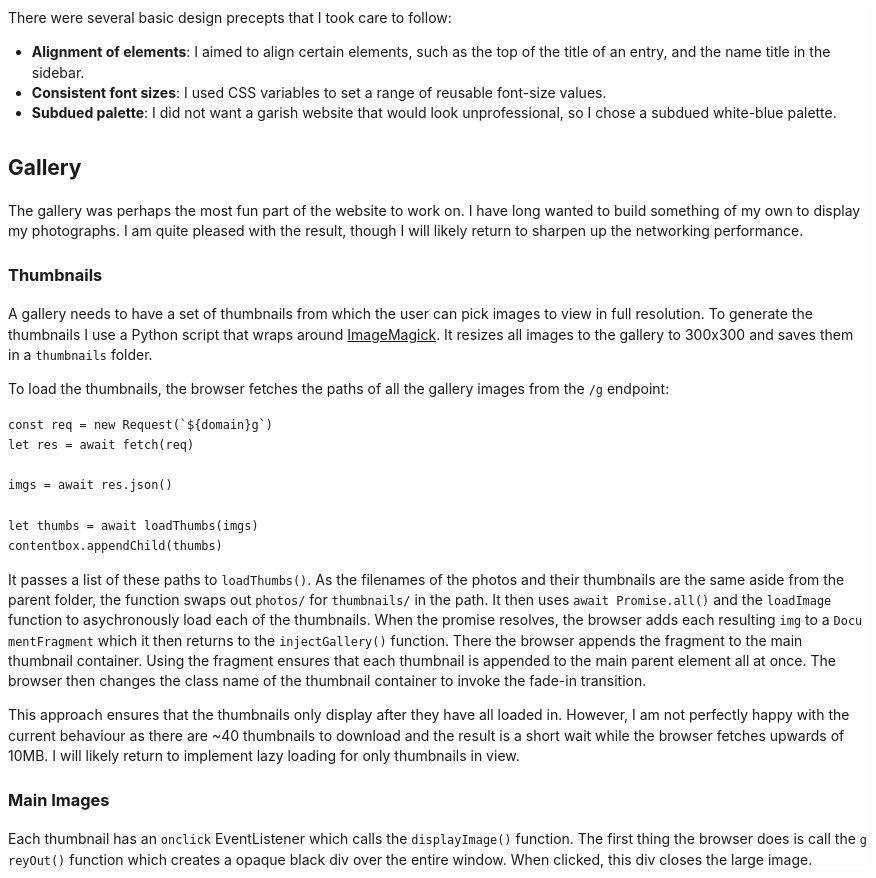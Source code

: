 There were several basic design precepts that I took care to follow:

<ul>
<li><strong>Alignment of elements</strong>: I aimed to align certain elements, such as the top of the title of an entry, and the name title in the sidebar.</li>
<li><strong>Consistent font sizes</strong>: I used CSS variables to set a range of reusable <span class="inlinecode">font-size</span> values.</li>
<li><strong>Subdued palette</strong>: I did not want a garish website that would look unprofessional, so I chose a subdued white-blue palette.</li>
</ul>

## Gallery

The gallery was perhaps the most fun part of the website to work on. I have long wanted to build something of my own to display my photographs. I am quite pleased with the result, though I will likely return to sharpen up the networking performance. 

### Thumbnails

A gallery needs to have a set of thumbnails from which the user can pick images to view in full resolution. To generate the thumbnails I use a Python script that wraps around [ImageMagick](https://www.imagemagick.org/). It resizes all images to the gallery to 300x300 and saves them in a `thumbnails` folder. 

To load the thumbnails, the browser fetches the paths of all the gallery images from the `/g` endpoint:

```
const req = new Request(`${domain}g`)
let res = await fetch(req)

imgs = await res.json()

let thumbs = await loadThumbs(imgs)
contentbox.appendChild(thumbs)
```

It passes a list of these paths to `loadThumbs()`. As the filenames of the photos and their thumbnails are the same aside from the parent folder, the function swaps out `photos/` for `thumbnails/` in the path. It then uses `await Promise.all()` and the `loadImage` function to asychronously load each of the thumbnails. When the promise resolves, the browser adds each resulting `img` to a `DocumentFragment` which it then returns to the `injectGallery()` function. There the browser appends the fragment to the main thumbnail container. Using the fragment ensures that each thumbnail is appended to the main parent element all at once. The browser then changes the class name of the thumbnail container to invoke the fade-in transition.

This approach ensures that the thumbnails only display after they have all loaded in. However, I am not perfectly happy with the current behaviour as there are ~40 thumbnails to download and the result is a short wait while the browser fetches upwards of 10MB. I will likely return to implement lazy loading for only thumbnails in view.

### Main Images

Each thumbnail has an `onclick` EventListener which calls the `displayImage()` function. The first thing the browser does is call the `greyOut()` function which creates a opaque black div over the entire window. When clicked, this div closes the large image. 
